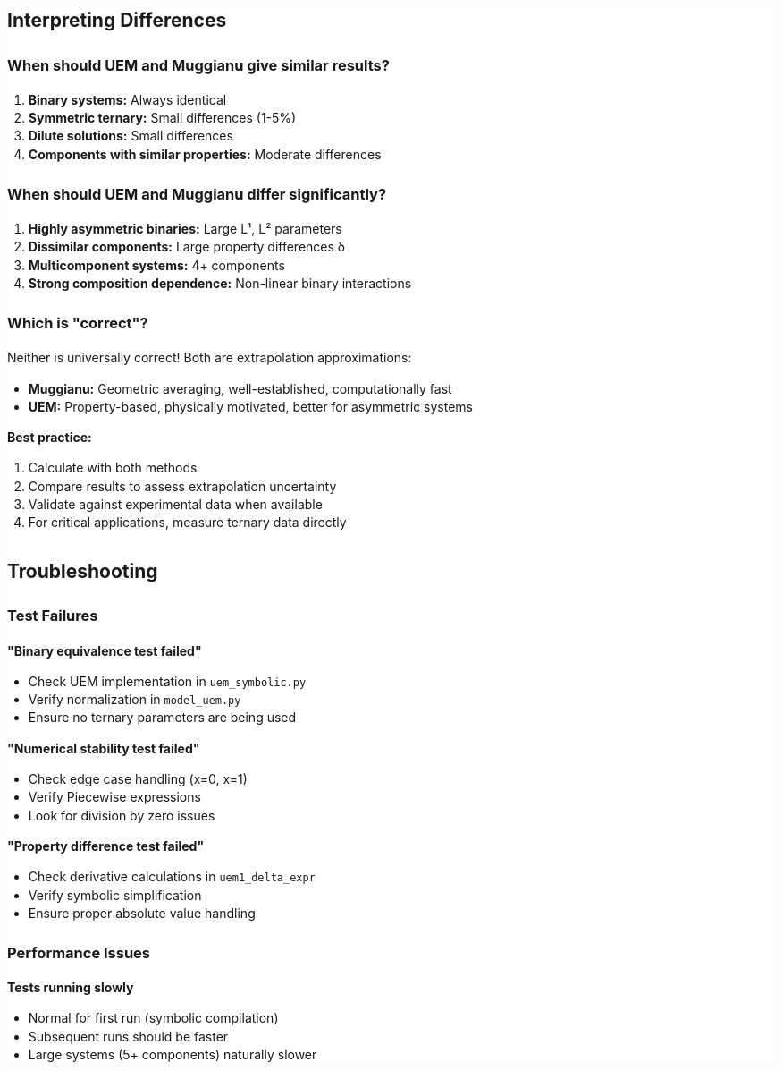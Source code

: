 ## Interpreting Differences

### When should UEM and Muggianu give similar results?

1. **Binary systems:** Always identical
2. **Symmetric ternary:** Small differences (1-5%)
3. **Dilute solutions:** Small differences
4. **Components with similar properties:** Moderate differences

### When should UEM and Muggianu differ significantly?

1. **Highly asymmetric binaries:** Large L¹, L² parameters
2. **Dissimilar components:** Large property differences δ
3. **Multicomponent systems:** 4+ components
4. **Strong composition dependence:** Non-linear binary interactions

### Which is "correct"?

Neither is universally correct! Both are extrapolation approximations:

- **Muggianu:** Geometric averaging, well-established, computationally fast
- **UEM:** Property-based, physically motivated, better for asymmetric systems

**Best practice:**
1. Calculate with both methods
2. Compare results to assess extrapolation uncertainty
3. Validate against experimental data when available
4. For critical applications, measure ternary data directly

## Troubleshooting

### Test Failures

**"Binary equivalence test failed"**
- Check UEM implementation in `uem_symbolic.py`
- Verify normalization in `model_uem.py`
- Ensure no ternary parameters are being used

**"Numerical stability test failed"**
- Check edge case handling (x=0, x=1)
- Verify Piecewise expressions
- Look for division by zero issues

**"Property difference test failed"**
- Check derivative calculations in `uem1_delta_expr`
- Verify symbolic simplification
- Ensure proper absolute value handling

### Performance Issues

**Tests running slowly**
- Normal for first run (symbolic compilation)
- Subsequent runs should be faster
- Large systems (5+ components) naturally slower
